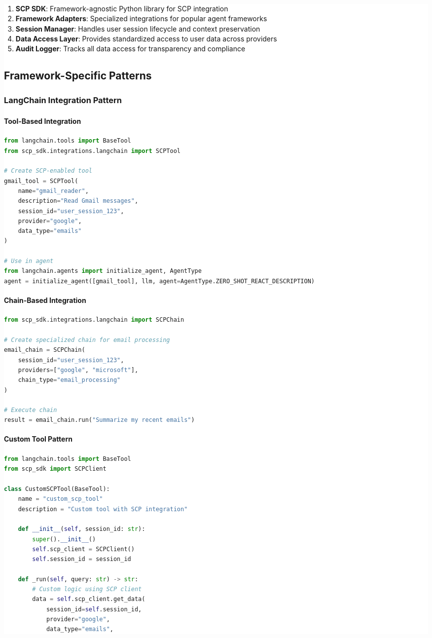 1. **SCP SDK**: Framework-agnostic Python library for SCP integration
2. **Framework Adapters**: Specialized integrations for popular agent frameworks
3. **Session Manager**: Handles user session lifecycle and context preservation
4. **Data Access Layer**: Provides standardized access to user data across providers
5. **Audit Logger**: Tracks all data access for transparency and compliance

## Framework-Specific Patterns

### LangChain Integration Pattern

#### Tool-Based Integration
```python
from langchain.tools import BaseTool
from scp_sdk.integrations.langchain import SCPTool

# Create SCP-enabled tool
gmail_tool = SCPTool(
    name="gmail_reader",
    description="Read Gmail messages",
    session_id="user_session_123",
    provider="google",
    data_type="emails"
)

# Use in agent
from langchain.agents import initialize_agent, AgentType
agent = initialize_agent([gmail_tool], llm, agent=AgentType.ZERO_SHOT_REACT_DESCRIPTION)
```

#### Chain-Based Integration
```python
from scp_sdk.integrations.langchain import SCPChain

# Create specialized chain for email processing
email_chain = SCPChain(
    session_id="user_session_123",
    providers=["google", "microsoft"],
    chain_type="email_processing"
)

# Execute chain
result = email_chain.run("Summarize my recent emails")
```

#### Custom Tool Pattern
```python
from langchain.tools import BaseTool
from scp_sdk import SCPClient

class CustomSCPTool(BaseTool):
    name = "custom_scp_tool"
    description = "Custom tool with SCP integration"
    
    def __init__(self, session_id: str):
        super().__init__()
        self.scp_client = SCPClient()
        self.session_id = session_id
    
    def _run(self, query: str) -> str:
        # Custom logic using SCP client
        data = self.scp_client.get_data(
            session_id=self.session_id,
            provider="google",
            data_type="emails",
```